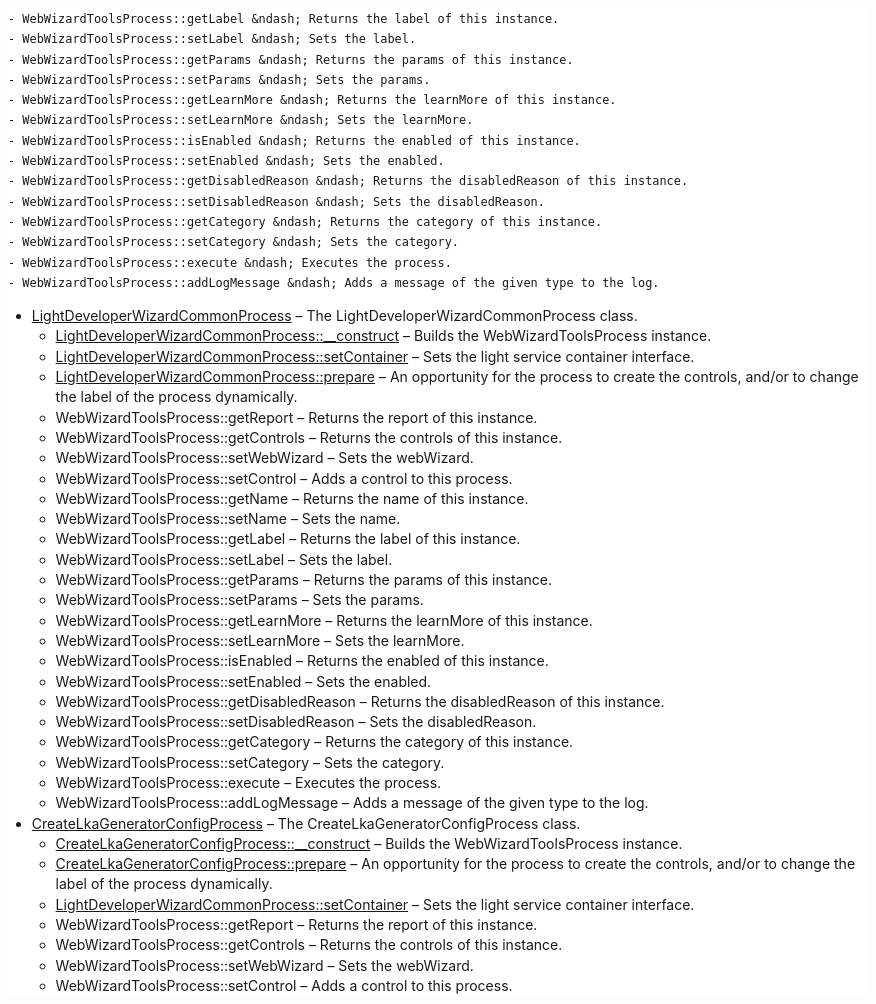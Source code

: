     - WebWizardToolsProcess::getLabel &ndash; Returns the label of this instance.
    - WebWizardToolsProcess::setLabel &ndash; Sets the label.
    - WebWizardToolsProcess::getParams &ndash; Returns the params of this instance.
    - WebWizardToolsProcess::setParams &ndash; Sets the params.
    - WebWizardToolsProcess::getLearnMore &ndash; Returns the learnMore of this instance.
    - WebWizardToolsProcess::setLearnMore &ndash; Sets the learnMore.
    - WebWizardToolsProcess::isEnabled &ndash; Returns the enabled of this instance.
    - WebWizardToolsProcess::setEnabled &ndash; Sets the enabled.
    - WebWizardToolsProcess::getDisabledReason &ndash; Returns the disabledReason of this instance.
    - WebWizardToolsProcess::setDisabledReason &ndash; Sets the disabledReason.
    - WebWizardToolsProcess::getCategory &ndash; Returns the category of this instance.
    - WebWizardToolsProcess::setCategory &ndash; Sets the category.
    - WebWizardToolsProcess::execute &ndash; Executes the process.
    - WebWizardToolsProcess::addLogMessage &ndash; Adds a message of the given type to the log.
- [LightDeveloperWizardCommonProcess](https://github.com/lingtalfi/Light_DeveloperWizard/blob/master/doc/api/Ling/Light_DeveloperWizard/WebWizardTools/Process/LightDeveloperWizardCommonProcess.md) &ndash; The LightDeveloperWizardCommonProcess class.
    - [LightDeveloperWizardCommonProcess::__construct](https://github.com/lingtalfi/Light_DeveloperWizard/blob/master/doc/api/Ling/Light_DeveloperWizard/WebWizardTools/Process/LightDeveloperWizardCommonProcess/__construct.md) &ndash; Builds the WebWizardToolsProcess instance.
    - [LightDeveloperWizardCommonProcess::setContainer](https://github.com/lingtalfi/Light_DeveloperWizard/blob/master/doc/api/Ling/Light_DeveloperWizard/WebWizardTools/Process/LightDeveloperWizardCommonProcess/setContainer.md) &ndash; Sets the light service container interface.
    - [LightDeveloperWizardCommonProcess::prepare](https://github.com/lingtalfi/Light_DeveloperWizard/blob/master/doc/api/Ling/Light_DeveloperWizard/WebWizardTools/Process/LightDeveloperWizardCommonProcess/prepare.md) &ndash; An opportunity for the process to create the controls, and/or to change the label of the process dynamically.
    - WebWizardToolsProcess::getReport &ndash; Returns the report of this instance.
    - WebWizardToolsProcess::getControls &ndash; Returns the controls of this instance.
    - WebWizardToolsProcess::setWebWizard &ndash; Sets the webWizard.
    - WebWizardToolsProcess::setControl &ndash; Adds a control to this process.
    - WebWizardToolsProcess::getName &ndash; Returns the name of this instance.
    - WebWizardToolsProcess::setName &ndash; Sets the name.
    - WebWizardToolsProcess::getLabel &ndash; Returns the label of this instance.
    - WebWizardToolsProcess::setLabel &ndash; Sets the label.
    - WebWizardToolsProcess::getParams &ndash; Returns the params of this instance.
    - WebWizardToolsProcess::setParams &ndash; Sets the params.
    - WebWizardToolsProcess::getLearnMore &ndash; Returns the learnMore of this instance.
    - WebWizardToolsProcess::setLearnMore &ndash; Sets the learnMore.
    - WebWizardToolsProcess::isEnabled &ndash; Returns the enabled of this instance.
    - WebWizardToolsProcess::setEnabled &ndash; Sets the enabled.
    - WebWizardToolsProcess::getDisabledReason &ndash; Returns the disabledReason of this instance.
    - WebWizardToolsProcess::setDisabledReason &ndash; Sets the disabledReason.
    - WebWizardToolsProcess::getCategory &ndash; Returns the category of this instance.
    - WebWizardToolsProcess::setCategory &ndash; Sets the category.
    - WebWizardToolsProcess::execute &ndash; Executes the process.
    - WebWizardToolsProcess::addLogMessage &ndash; Adds a message of the given type to the log.
- [CreateLkaGeneratorConfigProcess](https://github.com/lingtalfi/Light_DeveloperWizard/blob/master/doc/api/Ling/Light_DeveloperWizard/WebWizardTools/Process/Light_Kit_Admin/CreateLkaGeneratorConfigProcess.md) &ndash; The CreateLkaGeneratorConfigProcess class.
    - [CreateLkaGeneratorConfigProcess::__construct](https://github.com/lingtalfi/Light_DeveloperWizard/blob/master/doc/api/Ling/Light_DeveloperWizard/WebWizardTools/Process/Light_Kit_Admin/CreateLkaGeneratorConfigProcess/__construct.md) &ndash; Builds the WebWizardToolsProcess instance.
    - [CreateLkaGeneratorConfigProcess::prepare](https://github.com/lingtalfi/Light_DeveloperWizard/blob/master/doc/api/Ling/Light_DeveloperWizard/WebWizardTools/Process/Light_Kit_Admin/CreateLkaGeneratorConfigProcess/prepare.md) &ndash; An opportunity for the process to create the controls, and/or to change the label of the process dynamically.
    - [LightDeveloperWizardCommonProcess::setContainer](https://github.com/lingtalfi/Light_DeveloperWizard/blob/master/doc/api/Ling/Light_DeveloperWizard/WebWizardTools/Process/LightDeveloperWizardCommonProcess/setContainer.md) &ndash; Sets the light service container interface.
    - WebWizardToolsProcess::getReport &ndash; Returns the report of this instance.
    - WebWizardToolsProcess::getControls &ndash; Returns the controls of this instance.
    - WebWizardToolsProcess::setWebWizard &ndash; Sets the webWizard.
    - WebWizardToolsProcess::setControl &ndash; Adds a control to this process.